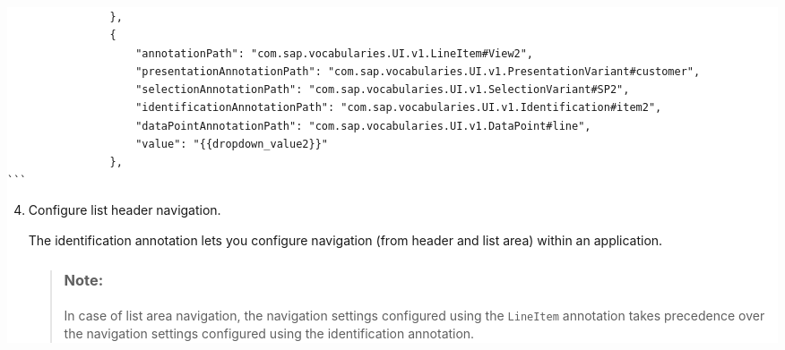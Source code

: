                     },
                    {
                        "annotationPath": "com.sap.vocabularies.UI.v1.LineItem#View2",
                        "presentationAnnotationPath": "com.sap.vocabularies.UI.v1.PresentationVariant#customer",
                        "selectionAnnotationPath": "com.sap.vocabularies.UI.v1.SelectionVariant#SP2",
                        "identificationAnnotationPath": "com.sap.vocabularies.UI.v1.Identification#item2",
                        "dataPointAnnotationPath": "com.sap.vocabularies.UI.v1.DataPoint#line",
                        "value": "{{dropdown_value2}}"
                    },
    ```

4.  Configure list header navigation.

    The identification annotation lets you configure navigation \(from header and list area\) within an application.

    > ### Note:  
    > In case of list area navigation, the navigation settings configured using the `LineItem` annotation takes precedence over the navigation settings configured using the identification annotation.


